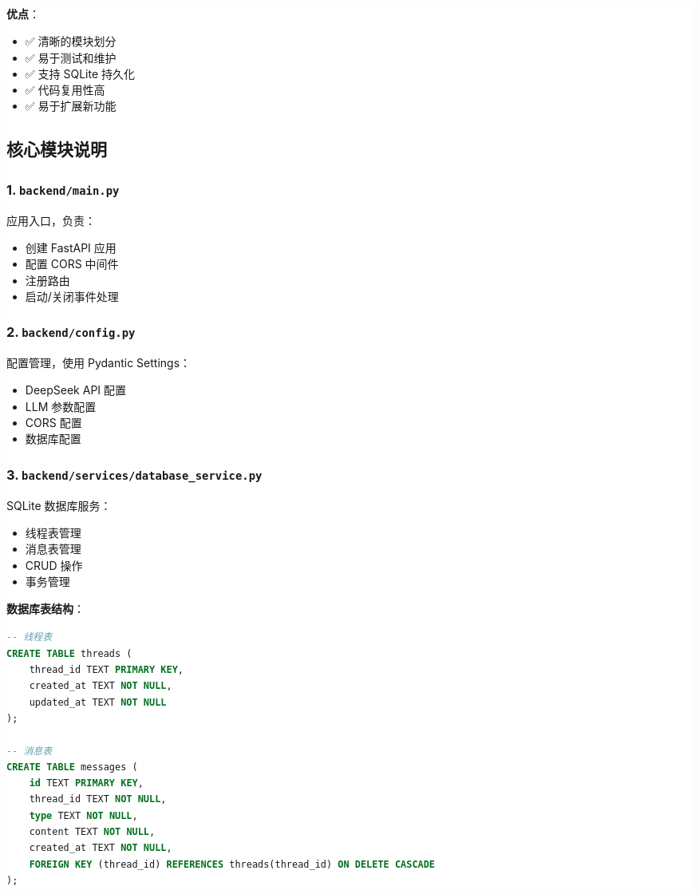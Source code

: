 **优点**：
- ✅ 清晰的模块划分
- ✅ 易于测试和维护
- ✅ 支持 SQLite 持久化
- ✅ 代码复用性高
- ✅ 易于扩展新功能

## 核心模块说明

### 1. `backend/main.py`

应用入口，负责：
- 创建 FastAPI 应用
- 配置 CORS 中间件
- 注册路由
- 启动/关闭事件处理

### 2. `backend/config.py`

配置管理，使用 Pydantic Settings：
- DeepSeek API 配置
- LLM 参数配置
- CORS 配置
- 数据库配置

### 3. `backend/services/database_service.py`

SQLite 数据库服务：
- 线程表管理
- 消息表管理
- CRUD 操作
- 事务管理

**数据库表结构**：

```sql
-- 线程表
CREATE TABLE threads (
    thread_id TEXT PRIMARY KEY,
    created_at TEXT NOT NULL,
    updated_at TEXT NOT NULL
);

-- 消息表
CREATE TABLE messages (
    id TEXT PRIMARY KEY,
    thread_id TEXT NOT NULL,
    type TEXT NOT NULL,
    content TEXT NOT NULL,
    created_at TEXT NOT NULL,
    FOREIGN KEY (thread_id) REFERENCES threads(thread_id) ON DELETE CASCADE
);
```
